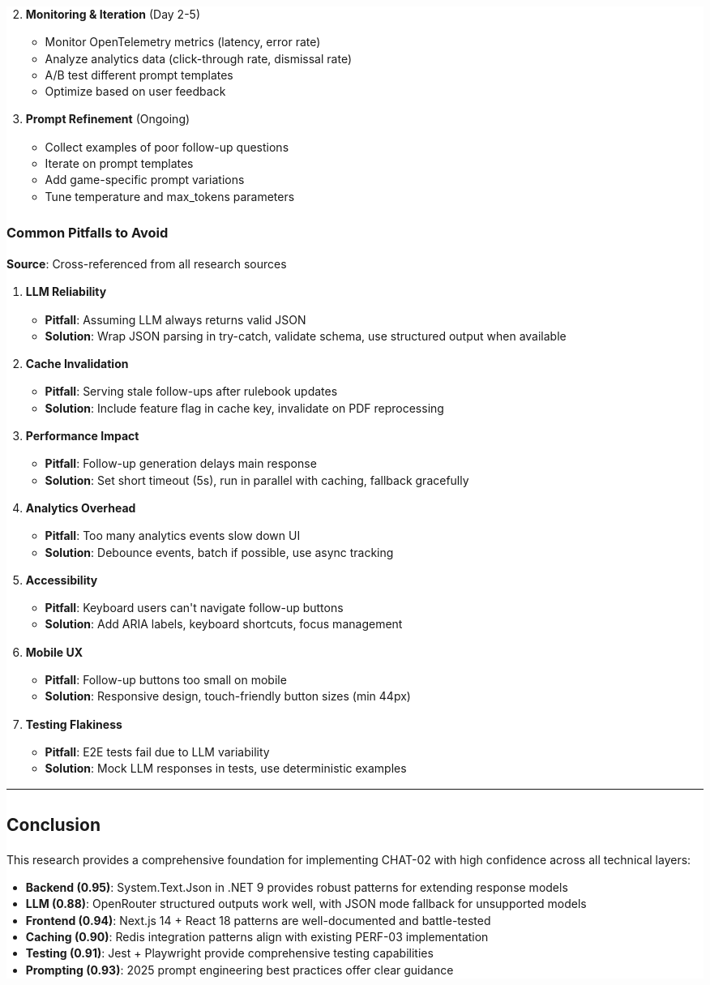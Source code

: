 2. **Monitoring & Iteration** (Day 2-5)
   - Monitor OpenTelemetry metrics (latency, error rate)
   - Analyze analytics data (click-through rate, dismissal rate)
   - A/B test different prompt templates
   - Optimize based on user feedback

3. **Prompt Refinement** (Ongoing)
   - Collect examples of poor follow-up questions
   - Iterate on prompt templates
   - Add game-specific prompt variations
   - Tune temperature and max_tokens parameters

### Common Pitfalls to Avoid

**Source**: Cross-referenced from all research sources

1. **LLM Reliability**
   - **Pitfall**: Assuming LLM always returns valid JSON
   - **Solution**: Wrap JSON parsing in try-catch, validate schema, use structured output when available

2. **Cache Invalidation**
   - **Pitfall**: Serving stale follow-ups after rulebook updates
   - **Solution**: Include feature flag in cache key, invalidate on PDF reprocessing

3. **Performance Impact**
   - **Pitfall**: Follow-up generation delays main response
   - **Solution**: Set short timeout (5s), run in parallel with caching, fallback gracefully

4. **Analytics Overhead**
   - **Pitfall**: Too many analytics events slow down UI
   - **Solution**: Debounce events, batch if possible, use async tracking

5. **Accessibility**
   - **Pitfall**: Keyboard users can't navigate follow-up buttons
   - **Solution**: Add ARIA labels, keyboard shortcuts, focus management

6. **Mobile UX**
   - **Pitfall**: Follow-up buttons too small on mobile
   - **Solution**: Responsive design, touch-friendly button sizes (min 44px)

7. **Testing Flakiness**
   - **Pitfall**: E2E tests fail due to LLM variability
   - **Solution**: Mock LLM responses in tests, use deterministic examples

---

## Conclusion

This research provides a comprehensive foundation for implementing CHAT-02 with high confidence across all technical layers:

- **Backend (0.95)**: System.Text.Json in .NET 9 provides robust patterns for extending response models
- **LLM (0.88)**: OpenRouter structured outputs work well, with JSON mode fallback for unsupported models
- **Frontend (0.94)**: Next.js 14 + React 18 patterns are well-documented and battle-tested
- **Caching (0.90)**: Redis integration patterns align with existing PERF-03 implementation
- **Testing (0.91)**: Jest + Playwright provide comprehensive testing capabilities
- **Prompting (0.93)**: 2025 prompt engineering best practices offer clear guidance
